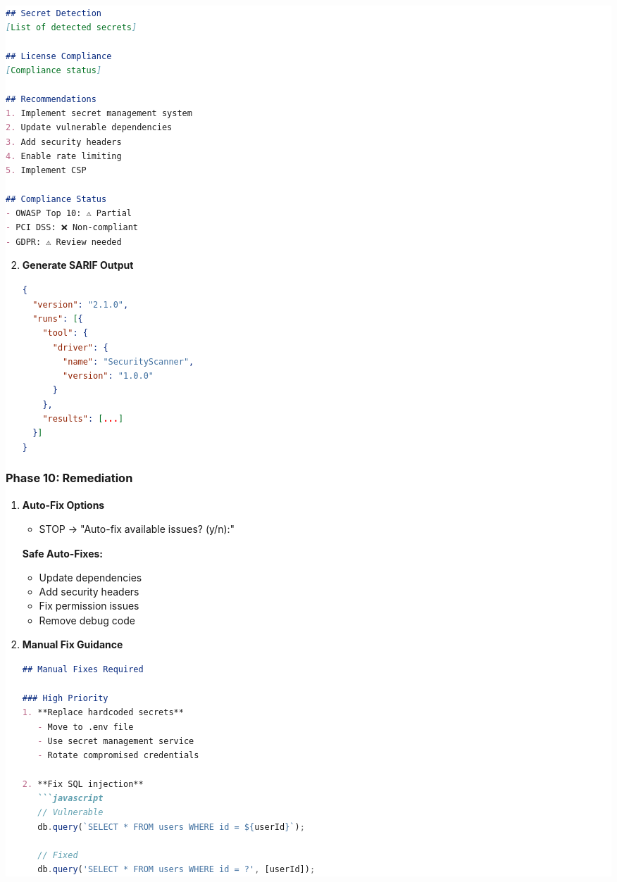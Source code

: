    ```markdown
   ## Secret Detection
   [List of detected secrets]
   
   ## License Compliance
   [Compliance status]
   
   ## Recommendations
   1. Implement secret management system
   2. Update vulnerable dependencies
   3. Add security headers
   4. Enable rate limiting
   5. Implement CSP
   
   ## Compliance Status
   - OWASP Top 10: ⚠️ Partial
   - PCI DSS: ❌ Non-compliant
   - GDPR: ⚠️ Review needed
   ```

2. **Generate SARIF Output**
   ```json
   {
     "version": "2.1.0",
     "runs": [{
       "tool": {
         "driver": {
           "name": "SecurityScanner",
           "version": "1.0.0"
         }
       },
       "results": [...]
     }]
   }
   ```

### Phase 10: Remediation
1. **Auto-Fix Options**
   - STOP → "Auto-fix available issues? (y/n):"
   
   **Safe Auto-Fixes:**
   - Update dependencies
   - Add security headers
   - Fix permission issues
   - Remove debug code

2. **Manual Fix Guidance**
   ```markdown
   ## Manual Fixes Required
   
   ### High Priority
   1. **Replace hardcoded secrets**
      - Move to .env file
      - Use secret management service
      - Rotate compromised credentials
   
   2. **Fix SQL injection**
      ```javascript
      // Vulnerable
      db.query(`SELECT * FROM users WHERE id = ${userId}`);
      
      // Fixed
      db.query('SELECT * FROM users WHERE id = ?', [userId]);
      ```
   ```
